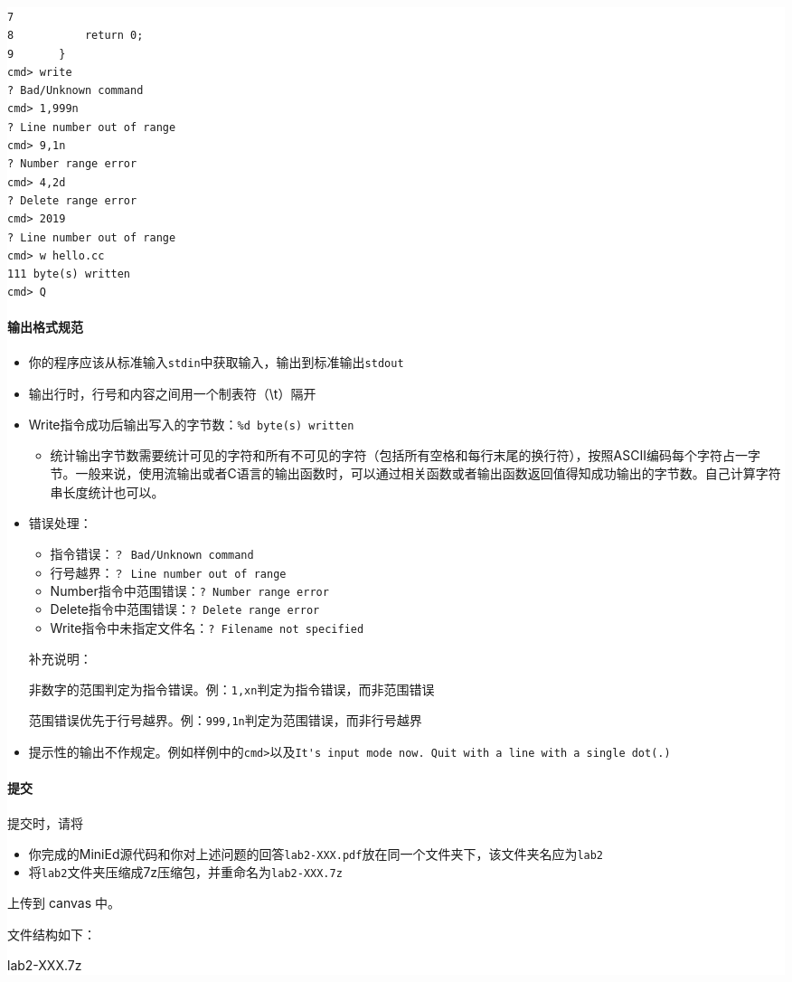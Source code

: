 ```
7           
8           return 0;
9       }
cmd> write
? Bad/Unknown command
cmd> 1,999n
? Line number out of range
cmd> 9,1n
? Number range error
cmd> 4,2d
? Delete range error
cmd> 2019
? Line number out of range
cmd> w hello.cc
111 byte(s) written
cmd> Q
```

#### 输出格式规范

* 你的程序应该从标准输入`stdin`中获取输入，输出到标准输出`stdout`

* 输出行时，行号和内容之间用一个制表符（\t）隔开

* Write指令成功后输出写入的字节数：`%d byte(s) written`

  * 统计输出字节数需要统计可见的字符和所有不可见的字符（包括所有空格和每行末尾的换行符），按照ASCII编码每个字符占一字节。一般来说，使用流输出或者C语言的输出函数时，可以通过相关函数或者输出函数返回值得知成功输出的字节数。自己计算字符串长度统计也可以。

* 错误处理：

  * 指令错误：`？ Bad/Unknown command`
  * 行号越界：`？ Line number out of range`
  * Number指令中范围错误：`? Number range error`
  * Delete指令中范围错误：`? Delete range error`
  * Write指令中未指定文件名：`? Filename not specified`

  补充说明：

  非数字的范围判定为指令错误。例：`1,xn`判定为指令错误，而非范围错误

  范围错误优先于行号越界。例：`999,1n`判定为范围错误，而非行号越界

* 提示性的输出不作规定。例如样例中的`cmd>`以及`It's input mode now. Quit with a line with a single dot(.)`

#### 提交

提交时，请将

- 你完成的MiniEd源代码和你对上述问题的回答`lab2-XXX.pdf`放在同一个文件夹下，该文件夹名应为`lab2`
- 将`lab2`文件夹压缩成7z压缩包，并重命名为`lab2-XXX.7z`

上传到 canvas 中。

文件结构如下：

lab2-XXX.7z
